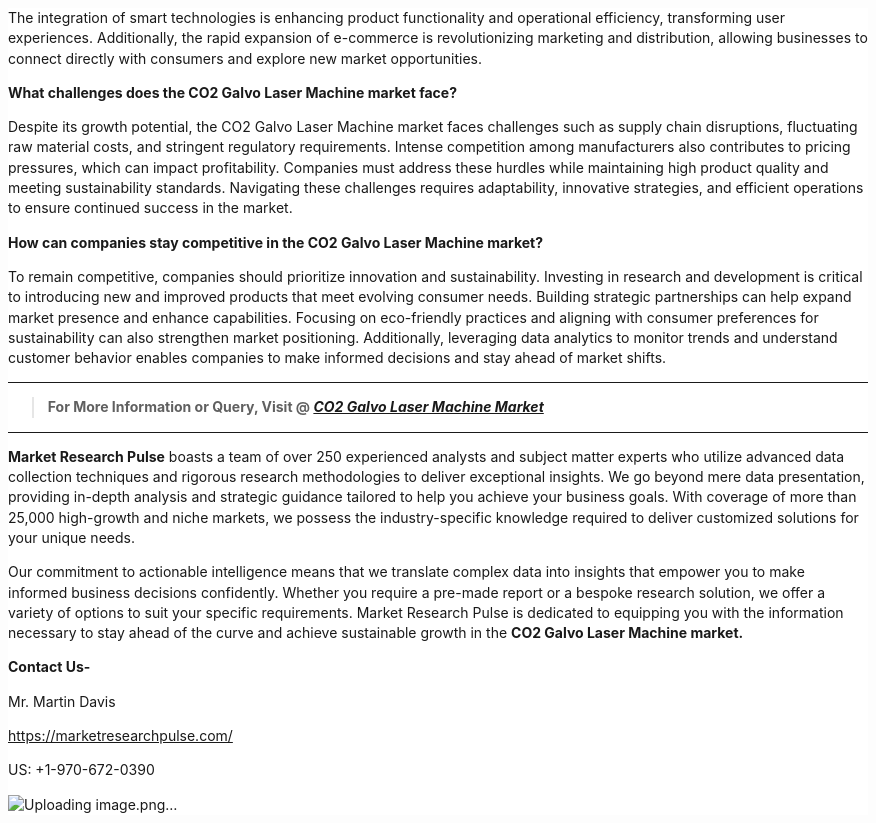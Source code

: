 The integration of smart technologies is enhancing product functionality and operational efficiency, transforming user experiences. Additionally, the rapid expansion of e-commerce is revolutionizing marketing and distribution, allowing businesses to connect directly with consumers and explore new market opportunities.</p><p><strong>What challenges does the CO2 Galvo Laser Machine market face?</strong></p><p>Despite its growth potential, the CO2 Galvo Laser Machine market faces challenges such as supply chain disruptions, fluctuating raw material costs, and stringent regulatory requirements. Intense competition among manufacturers also contributes to pricing pressures, which can impact profitability. Companies must address these hurdles while maintaining high product quality and meeting sustainability standards. Navigating these challenges requires adaptability, innovative strategies, and efficient operations to ensure continued success in the market.</p><p><strong>How can companies stay competitive in the CO2 Galvo Laser Machine market?</strong></p><p>To remain competitive, companies should prioritize innovation and sustainability. Investing in research and development is critical to introducing new and improved products that meet evolving consumer needs. Building strategic partnerships can help expand market presence and enhance capabilities. Focusing on eco-friendly practices and aligning with consumer preferences for sustainability can also strengthen market positioning. Additionally, leveraging data analytics to monitor trends and understand customer behavior enables companies to make informed decisions and stay ahead of market shifts.</p><hr /><blockquote><p><strong>For More Information or Query, Visit @&nbsp;<em><a href="https://marketresearchpulse.com/report/63727/co2-galvo-laser-machine-market?utm_source=Linkedin&utm_medium=029">CO2 Galvo Laser Machine Market</a></em></strong></p></blockquote><hr /><p><strong>Market Research Pulse</strong> boasts a team of over 250 experienced analysts and subject matter experts who utilize advanced data collection techniques and rigorous research methodologies to deliver exceptional insights. We go beyond mere data presentation, providing in-depth analysis and strategic guidance tailored to help you achieve your business goals. With coverage of more than 25,000 high-growth and niche markets, we possess the industry-specific knowledge required to deliver customized solutions for your unique needs.</p><p>Our commitment to actionable intelligence means that we translate complex data into insights that empower you to make informed business decisions confidently. Whether you require a pre-made report or a bespoke research solution, we offer a variety of options to suit your specific requirements. Market Research Pulse is dedicated to equipping you with the information necessary to stay ahead of the curve and achieve sustainable growth in the <strong>CO2 Galvo Laser Machine market.</strong></p><p><strong>Contact Us-</strong></p><p>Mr. Martin Davis</p><p>https://marketresearchpulse.com/</p><p>US: +1-970-672-0390</p>
![Uploading image.png…]()
